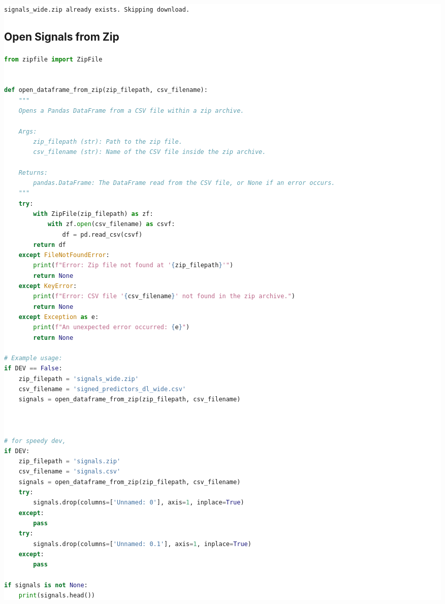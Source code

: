     signals_wide.zip already exists. Skipping download.


## Open Signals from Zip


```python
from zipfile import ZipFile


def open_dataframe_from_zip(zip_filepath, csv_filename):
    """
    Opens a Pandas DataFrame from a CSV file within a zip archive.

    Args:
        zip_filepath (str): Path to the zip file.
        csv_filename (str): Name of the CSV file inside the zip archive.

    Returns:
        pandas.DataFrame: The DataFrame read from the CSV file, or None if an error occurs.
    """
    try:
        with ZipFile(zip_filepath) as zf:
            with zf.open(csv_filename) as csvf:
                df = pd.read_csv(csvf)
        return df
    except FileNotFoundError:
        print(f"Error: Zip file not found at '{zip_filepath}'")
        return None
    except KeyError:
        print(f"Error: CSV file '{csv_filename}' not found in the zip archive.")
        return None
    except Exception as e:
        print(f"An unexpected error occurred: {e}")
        return None

# Example usage:
if DEV == False:
    zip_filepath = 'signals_wide.zip'
    csv_filename = 'signed_predictors_dl_wide.csv'
    signals = open_dataframe_from_zip(zip_filepath, csv_filename)


    
# for speedy dev,
if DEV: 
    zip_filepath = 'signals.zip'
    csv_filename = 'signals.csv'
    signals = open_dataframe_from_zip(zip_filepath, csv_filename) 
    try:
        signals.drop(columns=['Unnamed: 0'], axis=1, inplace=True) 
    except:
        pass
    try:
        signals.drop(columns=['Unnamed: 0.1'], axis=1, inplace=True)
    except:
        pass

if signals is not None:
    print(signals.head())
```
